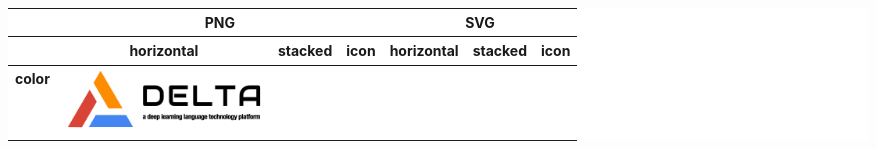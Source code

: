 <table class="logos-table">
	<thead>
		<tr>
			<th></th>
			<th colspan="3">PNG</th>
			<th colspan="3">SVG</th>
		</tr>
		<tr>
			<th></th>
			<th>horizontal</th>
			<th>stacked</th>
			<th>icon</th>
			<th>horizontal</th>
			<th>stacked</th>
			<th>icon</th>
		</tr>
	</thead>	
    <tbody>
		<tr>
			<th>color</th>
			<td><a href="../projects/delta/horizontal/color/delta-horizontal-color.png" download><img src="../projects/delta/horizontal/color/delta-horizontal-color.png" width="200"></a></td>